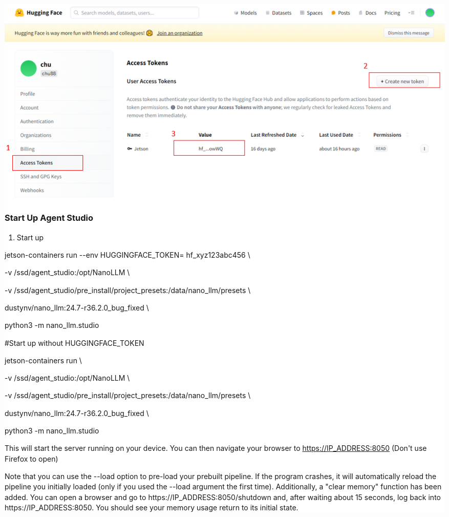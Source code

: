 ![](./images//media/image3.png)

### Start Up Agent Studio

1.  Start up

jetson-containers run \--env HUGGINGFACE\_TOKEN= hf\_xyz123abc456 \\

-v /ssd/agent\_studio:/opt/NanoLLM \\

-v
/ssd/agent\_studio/pre\_install/project\_presets:/data/nano\_llm/presets
\\

dustynv/nano\_llm:24.7-r36.2.0\_bug\_fixed \\

python3 -m nano\_llm.studio

\#Start up without HUGGINGFACE\_TOKEN

jetson-containers run \\

-v /ssd/agent\_studio:/opt/NanoLLM \\

-v
/ssd/agent\_studio/pre\_install/project\_presets:/data/nano\_llm/presets
\\

dustynv/nano\_llm:24.7-r36.2.0\_bug\_fixed \\

python3 -m nano\_llm.studio

This will start the server running on your device. You can then navigate
your browser to <https://IP_ADDRESS:8050> (Don't use Firefox to open)

Note that you can use the \--load option to pre-load your prebuilt
pipeline. If the program crashes, it will automatically reload the
pipeline you initially loaded (only if you used the \--load argument the
first time). Additionally, a \"clear memory\" function has been added.
You can open a browser and go to https://IP\_ADDRESS:8050/shutdown and,
after waiting about 15 seconds, log back into https://IP\_ADDRESS:8050.
You should see your memory usage return to its initial state.
